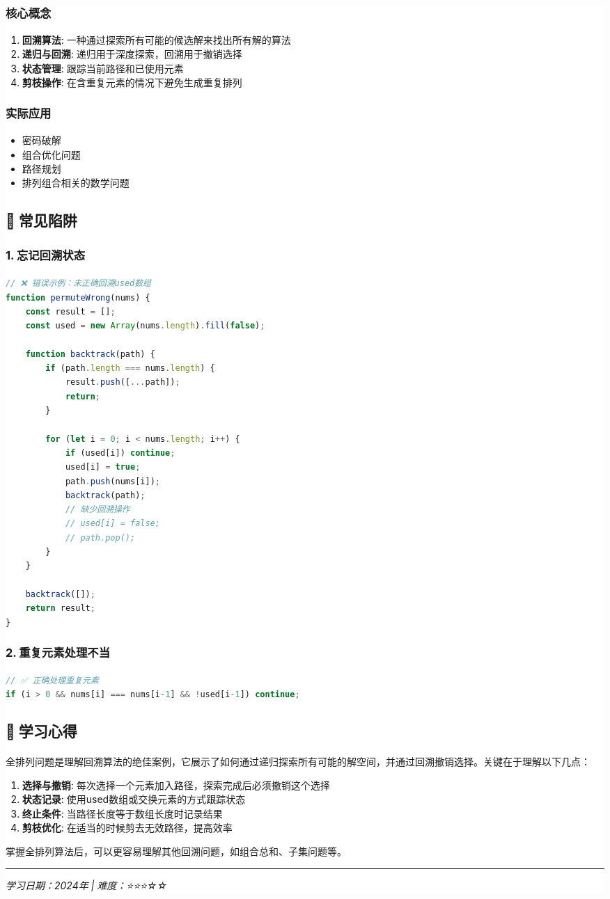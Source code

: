 ### 核心概念
1. **回溯算法**: 一种通过探索所有可能的候选解来找出所有解的算法
2. **递归与回溯**: 递归用于深度探索，回溯用于撤销选择
3. **状态管理**: 跟踪当前路径和已使用元素
4. **剪枝操作**: 在含重复元素的情况下避免生成重复排列

### 实际应用
- 密码破解
- 组合优化问题
- 路径规划
- 排列组合相关的数学问题

## 🚨 常见陷阱

### 1. 忘记回溯状态
```javascript
// ❌ 错误示例：未正确回溯used数组
function permuteWrong(nums) {
    const result = [];
    const used = new Array(nums.length).fill(false);
    
    function backtrack(path) {
        if (path.length === nums.length) {
            result.push([...path]);
            return;
        }
        
        for (let i = 0; i < nums.length; i++) {
            if (used[i]) continue;
            used[i] = true;
            path.push(nums[i]);
            backtrack(path);
            // 缺少回溯操作
            // used[i] = false;
            // path.pop();
        }
    }
    
    backtrack([]);
    return result;
}
```

### 2. 重复元素处理不当
```javascript
// ✅ 正确处理重复元素
if (i > 0 && nums[i] === nums[i-1] && !used[i-1]) continue;
```

## 💭 学习心得

全排列问题是理解回溯算法的绝佳案例，它展示了如何通过递归探索所有可能的解空间，并通过回溯撤销选择。关键在于理解以下几点：

1. **选择与撤销**: 每次选择一个元素加入路径，探索完成后必须撤销这个选择
2. **状态记录**: 使用used数组或交换元素的方式跟踪状态
3. **终止条件**: 当路径长度等于数组长度时记录结果
4. **剪枝优化**: 在适当的时候剪去无效路径，提高效率

掌握全排列算法后，可以更容易理解其他回溯问题，如组合总和、子集问题等。

---

*学习日期：2024年 | 难度：⭐⭐⭐☆☆*